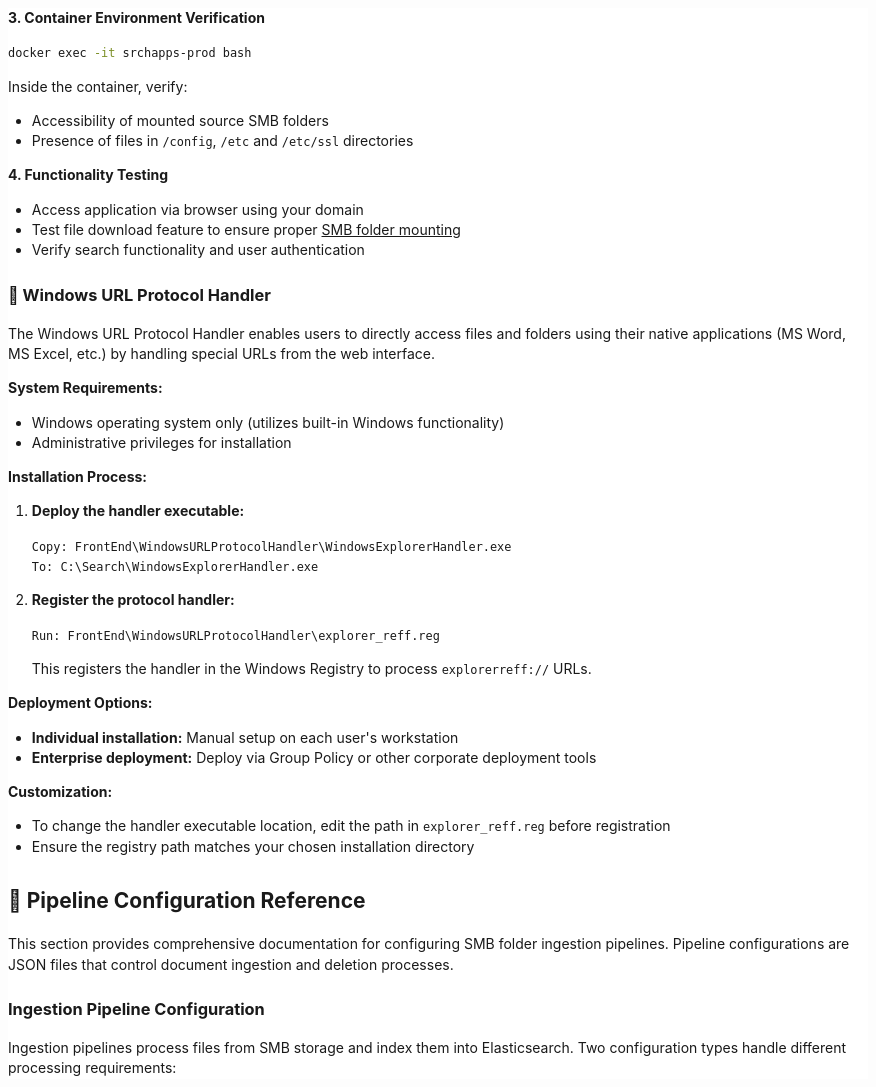 **3. Container Environment Verification**
```bash
docker exec -it srchapps-prod bash
```

Inside the container, verify:
- Accessibility of mounted source SMB folders
- Presence of files in `/config`, `/etc` and `/etc/ssl` directories

**4. Functionality Testing**
- Access application via browser using your domain
- Test file download feature to ensure proper [SMB folder mounting](#step-7-docker-compose-configuration)
- Verify search functionality and user authentication

### 🔗 Windows URL Protocol Handler

The Windows URL Protocol Handler enables users to directly access files and folders using their native applications (MS Word, MS Excel, etc.) by handling special URLs from the web interface.

**System Requirements:**
- Windows operating system only (utilizes built-in Windows functionality)
- Administrative privileges for installation

**Installation Process:**

1. **Deploy the handler executable:**
   ```
   Copy: FrontEnd\WindowsURLProtocolHandler\WindowsExplorerHandler.exe
   To: C:\Search\WindowsExplorerHandler.exe
   ```

2. **Register the protocol handler:**
   ```
   Run: FrontEnd\WindowsURLProtocolHandler\explorer_reff.reg
   ```
   This registers the handler in the Windows Registry to process `explorerreff://` URLs.

**Deployment Options:**
- **Individual installation:** Manual setup on each user's workstation
- **Enterprise deployment:** Deploy via Group Policy or other corporate deployment tools

**Customization:**
- To change the handler executable location, edit the path in `explorer_reff.reg` before registration
- Ensure the registry path matches your chosen installation directory


## 🔧 Pipeline Configuration Reference

This section provides comprehensive documentation for configuring SMB folder ingestion pipelines. Pipeline configurations are JSON files that control document ingestion and deletion processes.

### Ingestion Pipeline Configuration

Ingestion pipelines process files from SMB storage and index them into Elasticsearch. Two configuration types handle different processing requirements:
